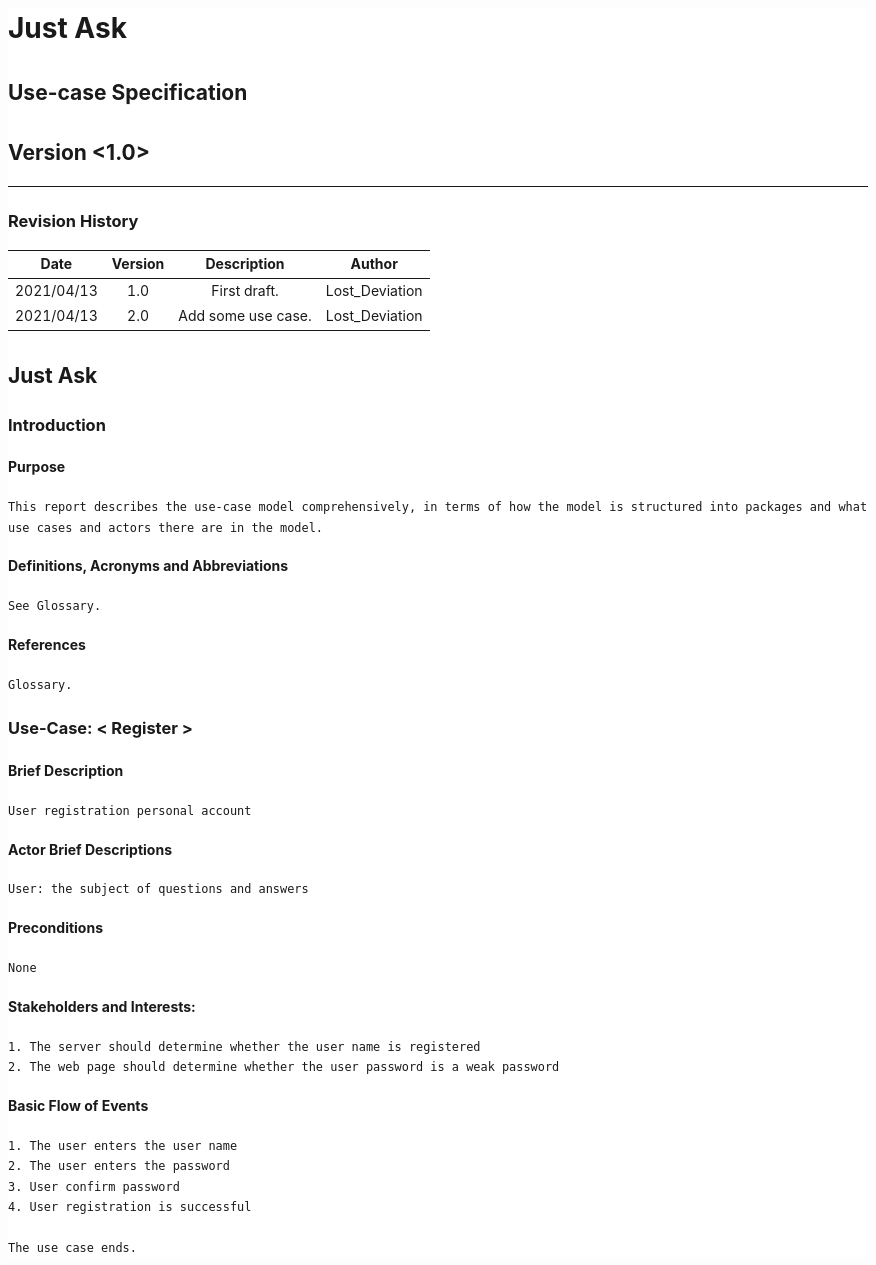 # Just Ask
## Use-case Specification
## Version <1.0>
---
### Revision History

| Date | Version | Description | Author |
| :----: | :----: | :----: | :----: |
| 2021/04/13 | 1.0 | First draft. | Lost_Deviation |
| 2021/04/13 | 2.0 | Add some use case. | Lost_Deviation |


## Just Ask

### Introduction  
#### Purpose
    This report describes the use-case model comprehensively, in terms of how the model is structured into packages and what use cases and actors there are in the model.
#### Definitions, Acronyms and Abbreviations
    See Glossary.
#### References
    Glossary.

### Use-Case: < Register >
#### Brief Description
    User registration personal account

#### Actor Brief Descriptions
    User: the subject of questions and answers

#### Preconditions
    None

#### Stakeholders and Interests:
    1. The server should determine whether the user name is registered 
    2. The web page should determine whether the user password is a weak password

#### Basic Flow of Events
    1. The user enters the user name 
    2. The user enters the password 
    3. User confirm password 
    4. User registration is successful

    The use case ends.
